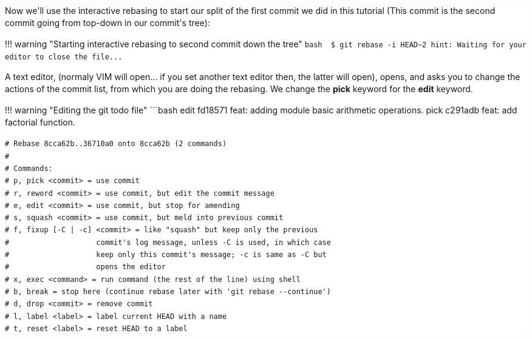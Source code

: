 Now we'll use the interactive rebasing to start our split of the first commit we did in this tutorial (This commit is the second commit going from top-down in our commit's tree):

!!! warning "Starting interactive rebasing to second commit down the tree"
    ```bash 
    $ git rebase -i HEAD~2
    hint: Waiting for your editor to close the file...
    ```

A text editor, (normaly VIM will open... if you set another text editor then, the latter will open), opens, and asks you to change the actions of the commit list, from which you are doing the rebasing. We change the <b>pick</b> keyword for the <b>edit</b> keyword.

!!! warning "Editing the git todo file"
    ```bash
    edit fd18571 feat: adding module basic arithmetic operations.
    pick c291adb feat: add factorial function.

    # Rebase 8cca62b..36710a0 onto 8cca62b (2 commands)
    #
    # Commands:
    # p, pick <commit> = use commit
    # r, reword <commit> = use commit, but edit the commit message
    # e, edit <commit> = use commit, but stop for amending
    # s, squash <commit> = use commit, but meld into previous commit
    # f, fixup [-C | -c] <commit> = like "squash" but keep only the previous
    #                    commit's log message, unless -C is used, in which case
    #                    keep only this commit's message; -c is same as -C but
    #                    opens the editor
    # x, exec <command> = run command (the rest of the line) using shell
    # b, break = stop here (continue rebase later with 'git rebase --continue')
    # d, drop <commit> = remove commit
    # l, label <label> = label current HEAD with a name
    # t, reset <label> = reset HEAD to a label